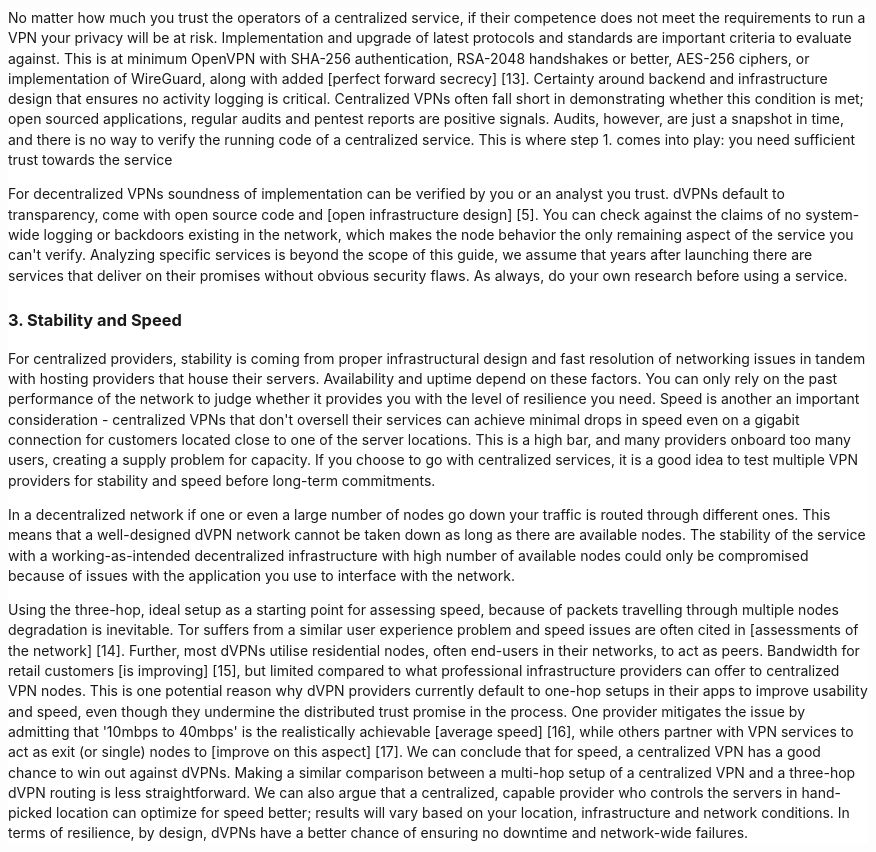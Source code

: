 No matter how much you trust the operators of a centralized service, if their competence does not meet the requirements to run a VPN your privacy will be at risk. Implementation and upgrade of latest protocols and standards are important criteria to evaluate against. This is at minimum OpenVPN with SHA-256 authentication, RSA-2048 handshakes or better, AES-256 ciphers, or implementation of WireGuard, along with added [perfect forward secrecy] [13]. Certainty around backend and infrastructure design that ensures no activity logging is critical. Centralized VPNs often fall short in demonstrating whether this condition is met; open sourced applications, regular audits and pentest reports are positive signals. Audits, however, are just a snapshot in time, and there is no way to verify the running code of a centralized service. This is where step 1. comes into play: you need sufficient trust towards the service

For decentralized VPNs soundness of implementation can be verified by you or an analyst you trust. dVPNs default to transparency, come with open source code and [open infrastructure design] [5]. You can check against the claims of no system-wide logging or backdoors existing in the network, which makes the node behavior the only remaining aspect of the service you can't verify. Analyzing specific services is beyond the scope of this guide, we assume that years after launching there are services that deliver on their promises without obvious security flaws. As always, do your own research before using a service.

### 3. Stability and Speed

For centralized providers, stability is coming from proper infrastructural design and fast resolution of networking issues in tandem with hosting providers that house their servers. Availability and uptime depend on these factors. You can only rely on the past performance of the network to judge whether it provides you with the level of resilience you need.
Speed is another an important consideration - centralized VPNs that don't oversell their services can achieve minimal drops in speed even on a gigabit connection for customers located close to one of the server locations. This is a high bar, and many providers onboard too many users, creating a supply problem for capacity. If you choose to go with centralized services, it is a good idea to test multiple VPN providers for stability and speed before long-term commitments.

In a decentralized network if one or even a large number of nodes go down your traffic is routed through different ones. This means that a well-designed dVPN network cannot be taken down as long as there are available nodes. The stability of the service with a working-as-intended decentralized infrastructure with high number of available nodes could only be compromised because of issues with the application you use to interface with the network.

Using the three-hop, ideal setup as a starting point for assessing speed, because of packets travelling through multiple nodes degradation is inevitable. Tor suffers from a similar user experience problem and speed issues are often cited in [assessments of the network] [14]. Further, most dVPNs utilise residential nodes, often end-users in their networks, to act as peers. Bandwidth for retail customers [is improving] [15], but limited compared to what professional infrastructure providers can offer to centralized VPN nodes. This is one potential reason why dVPN providers currently default to one-hop setups in their apps to improve usability and speed, even though they undermine the distributed trust promise in the process. One provider mitigates the issue by admitting that '10mbps to 40mbps' is the realistically achievable [average speed] [16], while others partner with VPN services to act as exit (or single) nodes to [improve on this aspect] [17].
We can conclude that for speed, a centralized VPN has a good chance to win out against dVPNs. Making a similar comparison between a multi-hop setup of a centralized VPN and a three-hop dVPN routing is less straightforward. We can also argue that a centralized, capable provider who controls the servers in hand-picked location can optimize for speed better; results will vary based on your location, infrastructure and network conditions. In terms of resilience, by design, dVPNs have a better chance of ensuring no downtime and network-wide failures.

